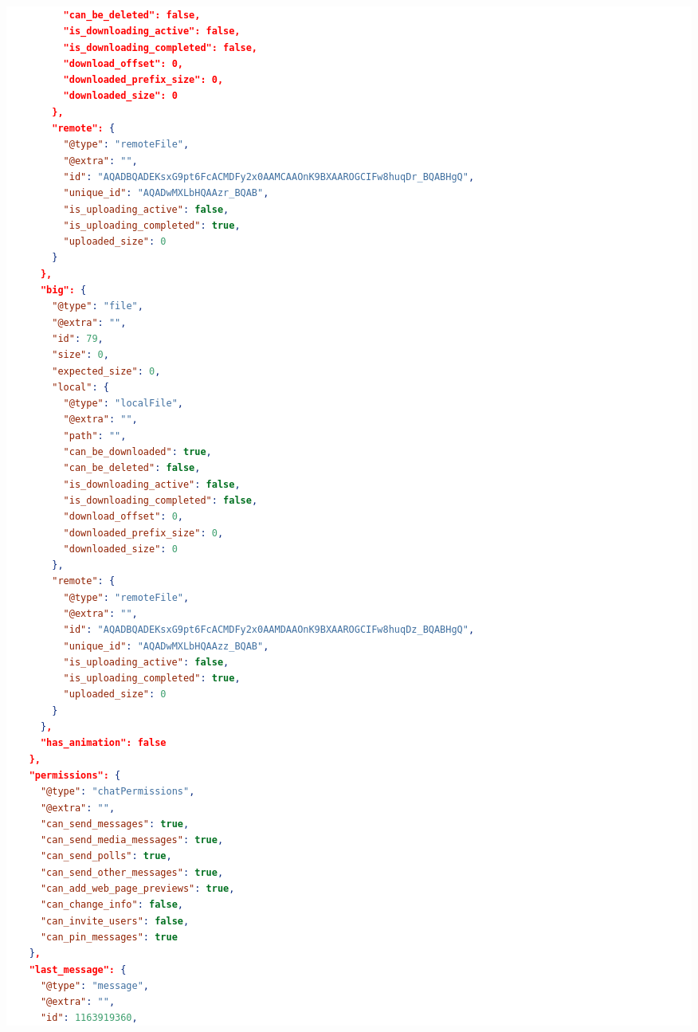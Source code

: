 ```json
          "can_be_deleted": false,
          "is_downloading_active": false,
          "is_downloading_completed": false,
          "download_offset": 0,
          "downloaded_prefix_size": 0,
          "downloaded_size": 0
        },
        "remote": {
          "@type": "remoteFile",
          "@extra": "",
          "id": "AQADBQADEKsxG9pt6FcACMDFy2x0AAMCAAOnK9BXAAROGCIFw8huqDr_BQABHgQ",
          "unique_id": "AQADwMXLbHQAAzr_BQAB",
          "is_uploading_active": false,
          "is_uploading_completed": true,
          "uploaded_size": 0
        }
      },
      "big": {
        "@type": "file",
        "@extra": "",
        "id": 79,
        "size": 0,
        "expected_size": 0,
        "local": {
          "@type": "localFile",
          "@extra": "",
          "path": "",
          "can_be_downloaded": true,
          "can_be_deleted": false,
          "is_downloading_active": false,
          "is_downloading_completed": false,
          "download_offset": 0,
          "downloaded_prefix_size": 0,
          "downloaded_size": 0
        },
        "remote": {
          "@type": "remoteFile",
          "@extra": "",
          "id": "AQADBQADEKsxG9pt6FcACMDFy2x0AAMDAAOnK9BXAAROGCIFw8huqDz_BQABHgQ",
          "unique_id": "AQADwMXLbHQAAzz_BQAB",
          "is_uploading_active": false,
          "is_uploading_completed": true,
          "uploaded_size": 0
        }
      },
      "has_animation": false
    },
    "permissions": {
      "@type": "chatPermissions",
      "@extra": "",
      "can_send_messages": true,
      "can_send_media_messages": true,
      "can_send_polls": true,
      "can_send_other_messages": true,
      "can_add_web_page_previews": true,
      "can_change_info": false,
      "can_invite_users": false,
      "can_pin_messages": true
    },
    "last_message": {
      "@type": "message",
      "@extra": "",
      "id": 1163919360,
```